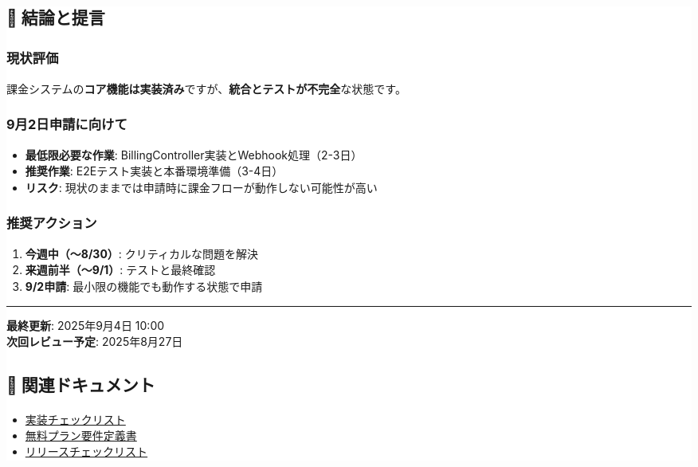 
## 🎯 結論と提言

### 現状評価
課金システムの**コア機能は実装済み**ですが、**統合とテストが不完全**な状態です。

### 9月2日申請に向けて
- **最低限必要な作業**: BillingController実装とWebhook処理（2-3日）
- **推奨作業**: E2Eテスト実装と本番環境準備（3-4日）
- **リスク**: 現状のままでは申請時に課金フローが動作しない可能性が高い

### 推奨アクション
1. **今週中（〜8/30）**: クリティカルな問題を解決
2. **来週前半（〜9/1）**: テストと最終確認
3. **9/2申請**: 最小限の機能でも動作する状態で申請

---

**最終更新**: 2025年9月4日 10:00  
**次回レビュー予定**: 2025年8月27日

## 🔗 関連ドキュメント
- [実装チェックリスト](./実装チェックリスト.md)
- [無料プラン要件定義書](./free-plan-requirements.md)
- [リリースチェックリスト](../RELEASE-CHECKLIST.md)